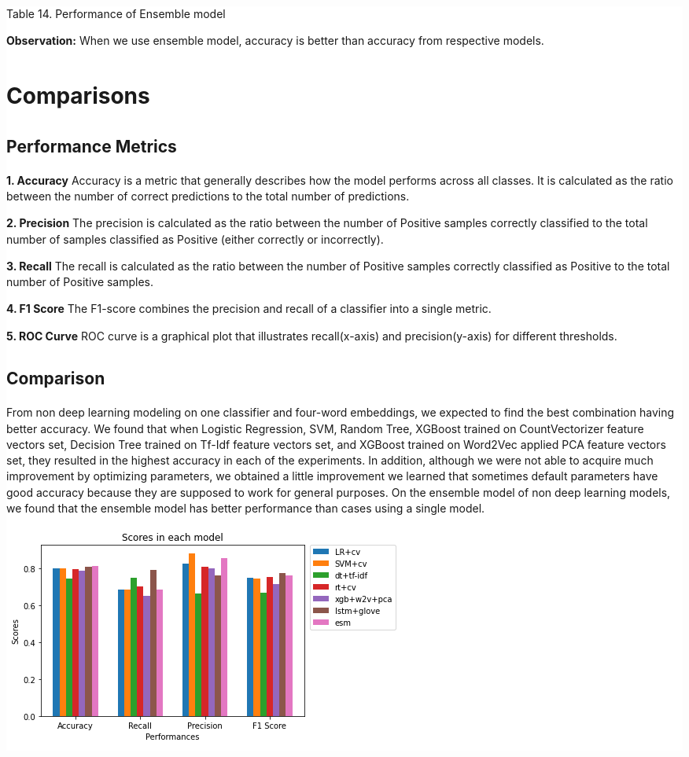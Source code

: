 Table 14. Performance of Ensemble model



**Observation:** When we use ensemble model, accuracy is better than accuracy from respective models. 

# Comparisons

## Performance Metrics

**1. Accuracy**
Accuracy is a metric that generally describes how the model performs across all classes. It is calculated as the ratio between the number of correct predictions to the total number of predictions.

**2. Precision**
The precision is calculated as the ratio between the number of Positive samples correctly classified to the total number of samples classified as Positive (either correctly or incorrectly).

**3. Recall**
The recall is calculated as the ratio between the number of Positive samples correctly classified as Positive to the total number of Positive samples.

**4. F1 Score**
The F1-score combines the precision and recall of a classifier into a single metric.

**5. ROC Curve**
ROC curve is a graphical plot that illustrates recall(x-axis) and precision(y-axis) for different thresholds.

## Comparison

From non deep learning modeling on one classifier and four-word embeddings, we expected to find the best combination having better accuracy. We found that when Logistic Regression, SVM, Random Tree, XGBoost trained on CountVectorizer feature vectors set, Decision Tree trained on Tf-Idf feature vectors set, and XGBoost trained on Word2Vec applied PCA feature vectors set, they resulted in the highest accuracy in each of the experiments. In addition, although we were not able to acquire much improvement by optimizing parameters, we obtained a little improvement we learned that sometimes default parameters have good accuracy because they are supposed to work for general purposes. On the ensemble model of non deep learning models, we found that the ensemble model has better performance than cases using a single model.

![image](https://github.com/YoonjungChoi/CMPE255_TEAM10/blob/main/paper/images/performance.png)
